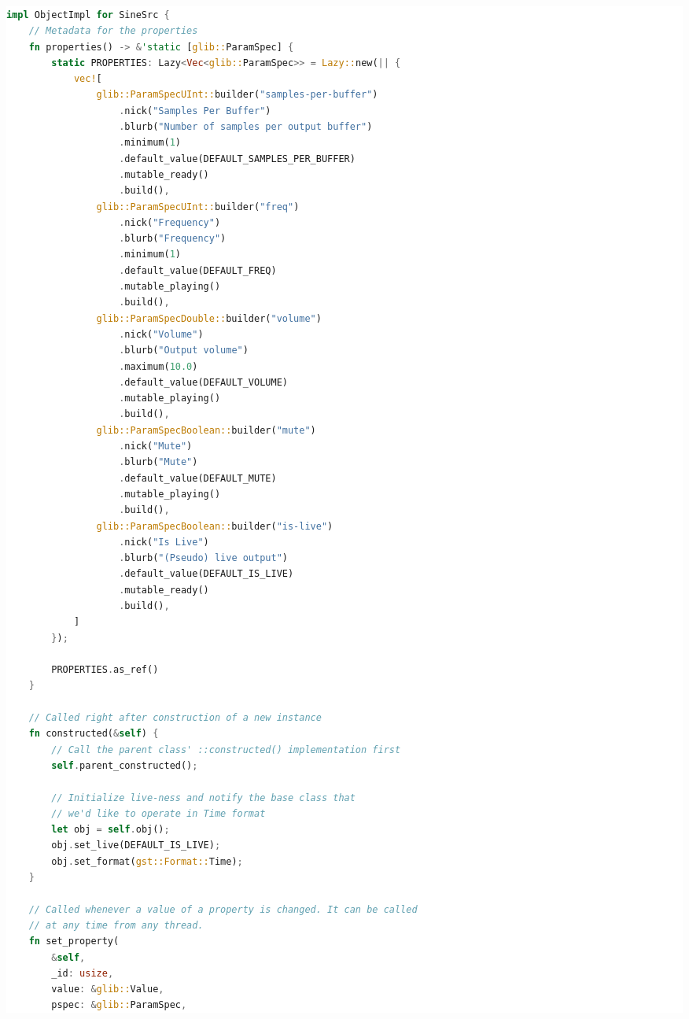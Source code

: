 ```rust
impl ObjectImpl for SineSrc {
    // Metadata for the properties
    fn properties() -> &'static [glib::ParamSpec] {
        static PROPERTIES: Lazy<Vec<glib::ParamSpec>> = Lazy::new(|| {
            vec![
                glib::ParamSpecUInt::builder("samples-per-buffer")
                    .nick("Samples Per Buffer")
                    .blurb("Number of samples per output buffer")
                    .minimum(1)
                    .default_value(DEFAULT_SAMPLES_PER_BUFFER)
                    .mutable_ready()
                    .build(),
                glib::ParamSpecUInt::builder("freq")
                    .nick("Frequency")
                    .blurb("Frequency")
                    .minimum(1)
                    .default_value(DEFAULT_FREQ)
                    .mutable_playing()
                    .build(),
                glib::ParamSpecDouble::builder("volume")
                    .nick("Volume")
                    .blurb("Output volume")
                    .maximum(10.0)
                    .default_value(DEFAULT_VOLUME)
                    .mutable_playing()
                    .build(),
                glib::ParamSpecBoolean::builder("mute")
                    .nick("Mute")
                    .blurb("Mute")
                    .default_value(DEFAULT_MUTE)
                    .mutable_playing()
                    .build(),
                glib::ParamSpecBoolean::builder("is-live")
                    .nick("Is Live")
                    .blurb("(Pseudo) live output")
                    .default_value(DEFAULT_IS_LIVE)
                    .mutable_ready()
                    .build(),
            ]
        });

        PROPERTIES.as_ref()
    }

    // Called right after construction of a new instance
    fn constructed(&self) {
        // Call the parent class' ::constructed() implementation first
        self.parent_constructed();

        // Initialize live-ness and notify the base class that
        // we'd like to operate in Time format
        let obj = self.obj();
        obj.set_live(DEFAULT_IS_LIVE);
        obj.set_format(gst::Format::Time);
    }

    // Called whenever a value of a property is changed. It can be called
    // at any time from any thread.
    fn set_property(
        &self,
        _id: usize,
        value: &glib::Value,
        pspec: &glib::ParamSpec,
```